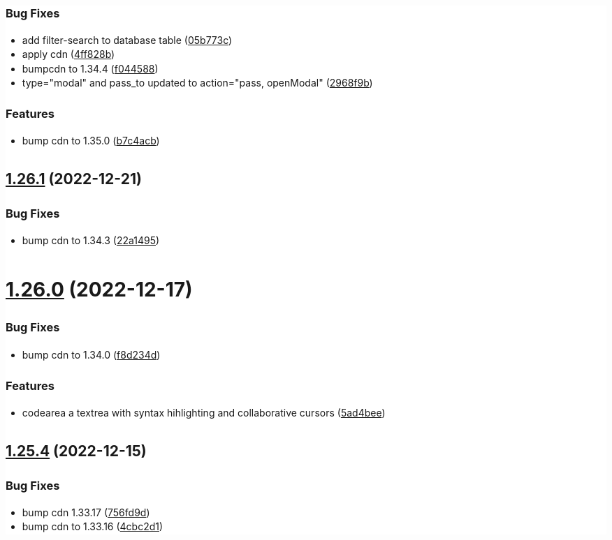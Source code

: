 
### Bug Fixes

* add filter-search to database table ([05b773c](https://github.com/CoCreate-app/CoCreate-admin/commit/05b773c2988c8f0253637ba21c89d378891e891b))
* apply cdn ([4ff828b](https://github.com/CoCreate-app/CoCreate-admin/commit/4ff828b71a63ce3f2c2d0b5dd4567816740cbb9b))
* bumpcdn to 1.34.4 ([f044588](https://github.com/CoCreate-app/CoCreate-admin/commit/f044588d9d68881f5f658df79500817afaf85805))
* type="modal" and pass_to updated to action="pass, openModal" ([2968f9b](https://github.com/CoCreate-app/CoCreate-admin/commit/2968f9b2b508ee85c0008d60cc415e9b97176e29))


### Features

* bump cdn to 1.35.0 ([b7c4acb](https://github.com/CoCreate-app/CoCreate-admin/commit/b7c4acbe7ada5edd810f7c7444cd624829e7e1f0))

## [1.26.1](https://github.com/CoCreate-app/CoCreate-admin/compare/v1.26.0...v1.26.1) (2022-12-21)


### Bug Fixes

* bump cdn to 1.34.3 ([22a1495](https://github.com/CoCreate-app/CoCreate-admin/commit/22a149576ee80135e03c24166ca6ee99247bacca))

# [1.26.0](https://github.com/CoCreate-app/CoCreate-admin/compare/v1.25.4...v1.26.0) (2022-12-17)


### Bug Fixes

* bump cdn to 1.34.0 ([f8d234d](https://github.com/CoCreate-app/CoCreate-admin/commit/f8d234dc1e12e7cfc0f4ff0ce6e11a5e8d336241))


### Features

* codearea a textrea with syntax hihlighting and collaborative cursors ([5ad4bee](https://github.com/CoCreate-app/CoCreate-admin/commit/5ad4beed02853e751188dba6dc8d6a437c71ba2b))

## [1.25.4](https://github.com/CoCreate-app/CoCreate-admin/compare/v1.25.3...v1.25.4) (2022-12-15)


### Bug Fixes

* bump cdn 1.33.17 ([756fd9d](https://github.com/CoCreate-app/CoCreate-admin/commit/756fd9de03fd3ec480bfdeac3fa4ce0c9def0ddf))
* bump cdn to 1.33.16 ([4cbc2d1](https://github.com/CoCreate-app/CoCreate-admin/commit/4cbc2d12d39c7f27e10f3753913c9103e1b70f51))
